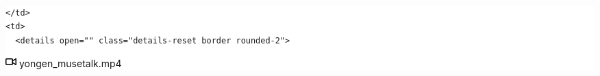   <video src="https://private-user-images.githubusercontent.com/163980830/318745600-57ef9dee-a9fd-4dc8-839b-3fbbbf0ff3f4.mp4?jwt=eyJhbGciOiJIUzI1NiIsInR5cCI6IkpXVCJ9.eyJpc3MiOiJnaXRodWIuY29tIiwiYXVkIjoicmF3LmdpdGh1YnVzZXJjb250ZW50LmNvbSIsImtleSI6ImtleTUiLCJleHAiOjE3MTYwODQzNTMsIm5iZiI6MTcxNjA4NDA1MywicGF0aCI6Ii8xNjM5ODA4MzAvMzE4NzQ1NjAwLTU3ZWY5ZGVlLWE5ZmQtNGRjOC04MzliLTNmYmJiZjBmZjNmNC5tcDQ_WC1BbXotQWxnb3JpdGhtPUFXUzQtSE1BQy1TSEEyNTYmWC1BbXotQ3JlZGVudGlhbD1BS0lBVkNPRFlMU0E1M1BRSzRaQSUyRjIwMjQwNTE5JTJGdXMtZWFzdC0xJTJGczMlMkZhd3M0X3JlcXVlc3QmWC1BbXotRGF0ZT0yMDI0MDUxOVQwMjAwNTNaJlgtQW16LUV4cGlyZXM9MzAwJlgtQW16LVNpZ25hdHVyZT1kZWQ3ZTJmNzNiYmEyMWZiYjI3NWY1MjkzYTUxMzhmNzI3MDYwODU0YzkwMTY3ZDI2ZGYyNTNlZjM1N2M2ZjJhJlgtQW16LVNpZ25lZEhlYWRlcnM9aG9zdCZhY3Rvcl9pZD0wJmtleV9pZD0wJnJlcG9faWQ9MCJ9.bxuHvObAbHgWYqvSFsslaOk5P32vacHZXH5CBPP972A" data-canonical-src="https://private-user-images.githubusercontent.com/163980830/318745600-57ef9dee-a9fd-4dc8-839b-3fbbbf0ff3f4.mp4?jwt=eyJhbGciOiJIUzI1NiIsInR5cCI6IkpXVCJ9.eyJpc3MiOiJnaXRodWIuY29tIiwiYXVkIjoicmF3LmdpdGh1YnVzZXJjb250ZW50LmNvbSIsImtleSI6ImtleTUiLCJleHAiOjE3MTYwODQzNTMsIm5iZiI6MTcxNjA4NDA1MywicGF0aCI6Ii8xNjM5ODA4MzAvMzE4NzQ1NjAwLTU3ZWY5ZGVlLWE5ZmQtNGRjOC04MzliLTNmYmJiZjBmZjNmNC5tcDQ_WC1BbXotQWxnb3JpdGhtPUFXUzQtSE1BQy1TSEEyNTYmWC1BbXotQ3JlZGVudGlhbD1BS0lBVkNPRFlMU0E1M1BRSzRaQSUyRjIwMjQwNTE5JTJGdXMtZWFzdC0xJTJGczMlMkZhd3M0X3JlcXVlc3QmWC1BbXotRGF0ZT0yMDI0MDUxOVQwMjAwNTNaJlgtQW16LUV4cGlyZXM9MzAwJlgtQW16LVNpZ25hdHVyZT1kZWQ3ZTJmNzNiYmEyMWZiYjI3NWY1MjkzYTUxMzhmNzI3MDYwODU0YzkwMTY3ZDI2ZGYyNTNlZjM1N2M2ZjJhJlgtQW16LVNpZ25lZEhlYWRlcnM9aG9zdCZhY3Rvcl9pZD0wJmtleV9pZD0wJnJlcG9faWQ9MCJ9.bxuHvObAbHgWYqvSFsslaOk5P32vacHZXH5CBPP972A" controls="controls" muted="muted" class="d-block rounded-bottom-2 border-top width-fit" style="max-height:640px; min-height: 200px">

  </video>
</details>

    </td>
    <td>
      <details open="" class="details-reset border rounded-2">
  <summary class="px-3 py-2">
    <svg aria-hidden="true" height="16" viewBox="0 0 16 16" version="1.1" width="16" data-view-component="true" class="octicon octicon-device-camera-video">
    <path d="M16 3.75v8.5a.75.75 0 0 1-1.136.643L11 10.575v.675A1.75 1.75 0 0 1 9.25 13h-7.5A1.75 1.75 0 0 1 0 11.25v-6.5C0 3.784.784 3 1.75 3h7.5c.966 0 1.75.784 1.75 1.75v.675l3.864-2.318A.75.75 0 0 1 16 3.75Zm-6.5 1a.25.25 0 0 0-.25-.25h-7.5a.25.25 0 0 0-.25.25v6.5c0 .138.112.25.25.25h7.5a.25.25 0 0 0 .25-.25v-6.5ZM11 8.825l3.5 2.1v-5.85l-3.5 2.1Z"></path>
</svg>
    <span aria-label="视频说明 yongen_musetalk.mp4" class="m-1"><font style="vertical-align: inherit;"><font style="vertical-align: inherit;">yongen_musetalk.mp4</font></font></span>
    <span class="dropdown-caret"></span>
  </summary>

  <video src="https://private-user-images.githubusercontent.com/163980830/318745040-94d8dcba-1bcd-4b54-9d1d-8b6fc53228f0.mp4?jwt=eyJhbGciOiJIUzI1NiIsInR5cCI6IkpXVCJ9.eyJpc3MiOiJnaXRodWIuY29tIiwiYXVkIjoicmF3LmdpdGh1YnVzZXJjb250ZW50LmNvbSIsImtleSI6ImtleTUiLCJleHAiOjE3MTYwODQzNTMsIm5iZiI6MTcxNjA4NDA1MywicGF0aCI6Ii8xNjM5ODA4MzAvMzE4NzQ1MDQwLTk0ZDhkY2JhLTFiY2QtNGI1NC05ZDFkLThiNmZjNTMyMjhmMC5tcDQ_WC1BbXotQWxnb3JpdGhtPUFXUzQtSE1BQy1TSEEyNTYmWC1BbXotQ3JlZGVudGlhbD1BS0lBVkNPRFlMU0E1M1BRSzRaQSUyRjIwMjQwNTE5JTJGdXMtZWFzdC0xJTJGczMlMkZhd3M0X3JlcXVlc3QmWC1BbXotRGF0ZT0yMDI0MDUxOVQwMjAwNTNaJlgtQW16LUV4cGlyZXM9MzAwJlgtQW16LVNpZ25hdHVyZT1iYzNhZDI0ZjI4MzhlMzZiM2MzZjQyNGM5ZThjZWE3YjAzM2NhYzM5MzdjNzAwOGZhY2RjMWZkMGQ4YmMyMGNlJlgtQW16LVNpZ25lZEhlYWRlcnM9aG9zdCZhY3Rvcl9pZD0wJmtleV9pZD0wJnJlcG9faWQ9MCJ9.FlwhfsRw3mEpDBOBSlnlW5P8O--aN_5akihaqxFRAt0" data-canonical-src="https://private-user-images.githubusercontent.com/163980830/318745040-94d8dcba-1bcd-4b54-9d1d-8b6fc53228f0.mp4?jwt=eyJhbGciOiJIUzI1NiIsInR5cCI6IkpXVCJ9.eyJpc3MiOiJnaXRodWIuY29tIiwiYXVkIjoicmF3LmdpdGh1YnVzZXJjb250ZW50LmNvbSIsImtleSI6ImtleTUiLCJleHAiOjE3MTYwODQzNTMsIm5iZiI6MTcxNjA4NDA1MywicGF0aCI6Ii8xNjM5ODA4MzAvMzE4NzQ1MDQwLTk0ZDhkY2JhLTFiY2QtNGI1NC05ZDFkLThiNmZjNTMyMjhmMC5tcDQ_WC1BbXotQWxnb3JpdGhtPUFXUzQtSE1BQy1TSEEyNTYmWC1BbXotQ3JlZGVudGlhbD1BS0lBVkNPRFlMU0E1M1BRSzRaQSUyRjIwMjQwNTE5JTJGdXMtZWFzdC0xJTJGczMlMkZhd3M0X3JlcXVlc3QmWC1BbXotRGF0ZT0yMDI0MDUxOVQwMjAwNTNaJlgtQW16LUV4cGlyZXM9MzAwJlgtQW16LVNpZ25hdHVyZT1iYzNhZDI0ZjI4MzhlMzZiM2MzZjQyNGM5ZThjZWE3YjAzM2NhYzM5MzdjNzAwOGZhY2RjMWZkMGQ4YmMyMGNlJlgtQW16LVNpZ25lZEhlYWRlcnM9aG9zdCZhY3Rvcl9pZD0wJmtleV9pZD0wJnJlcG9faWQ9MCJ9.FlwhfsRw3mEpDBOBSlnlW5P8O--aN_5akihaqxFRAt0" controls="controls" muted="muted" class="d-block rounded-bottom-2 border-top width-fit" style="max-height:640px; min-height: 200px">
